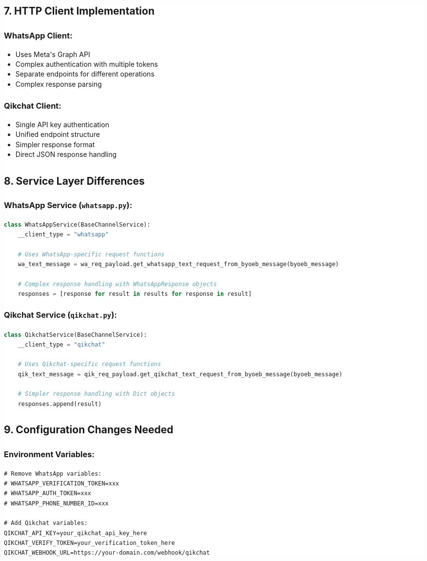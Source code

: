 ## 7. HTTP Client Implementation

### WhatsApp Client:
- Uses Meta's Graph API
- Complex authentication with multiple tokens
- Separate endpoints for different operations
- Complex response parsing

### Qikchat Client:
- Single API key authentication
- Unified endpoint structure
- Simpler response format
- Direct JSON response handling

## 8. Service Layer Differences

### WhatsApp Service (`whatsapp.py`):
```python
class WhatsAppService(BaseChannelService):
    __client_type = "whatsapp"
    
    # Uses WhatsApp-specific request functions
    wa_text_message = wa_req_payload.get_whatsapp_text_request_from_byoeb_message(byoeb_message)
    
    # Complex response handling with WhatsAppResponse objects
    responses = [response for result in results for response in result]
```

### Qikchat Service (`qikchat.py`):
```python
class QikchatService(BaseChannelService):
    __client_type = "qikchat"
    
    # Uses Qikchat-specific request functions
    qik_text_message = qik_req_payload.get_qikchat_text_request_from_byoeb_message(byoeb_message)
    
    # Simpler response handling with Dict objects
    responses.append(result)
```

## 9. Configuration Changes Needed

### Environment Variables:
```env
# Remove WhatsApp variables:
# WHATSAPP_VERIFICATION_TOKEN=xxx
# WHATSAPP_AUTH_TOKEN=xxx  
# WHATSAPP_PHONE_NUMBER_ID=xxx

# Add Qikchat variables:
QIKCHAT_API_KEY=your_qikchat_api_key_here
QIKCHAT_VERIFY_TOKEN=your_verification_token_here
QIKCHAT_WEBHOOK_URL=https://your-domain.com/webhook/qikchat
```
